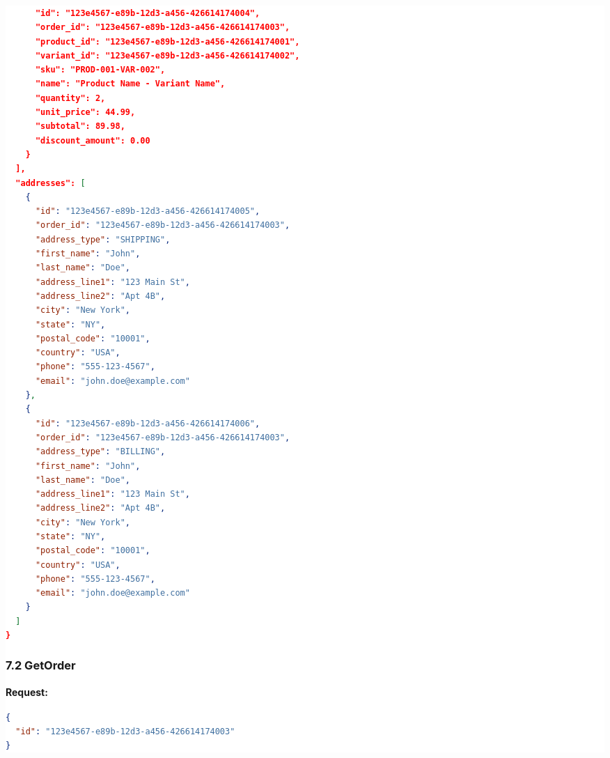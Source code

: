 ```json
      "id": "123e4567-e89b-12d3-a456-426614174004",
      "order_id": "123e4567-e89b-12d3-a456-426614174003",
      "product_id": "123e4567-e89b-12d3-a456-426614174001",
      "variant_id": "123e4567-e89b-12d3-a456-426614174002",
      "sku": "PROD-001-VAR-002",
      "name": "Product Name - Variant Name",
      "quantity": 2,
      "unit_price": 44.99,
      "subtotal": 89.98,
      "discount_amount": 0.00
    }
  ],
  "addresses": [
    {
      "id": "123e4567-e89b-12d3-a456-426614174005",
      "order_id": "123e4567-e89b-12d3-a456-426614174003",
      "address_type": "SHIPPING",
      "first_name": "John",
      "last_name": "Doe",
      "address_line1": "123 Main St",
      "address_line2": "Apt 4B",
      "city": "New York",
      "state": "NY",
      "postal_code": "10001",
      "country": "USA",
      "phone": "555-123-4567",
      "email": "john.doe@example.com"
    },
    {
      "id": "123e4567-e89b-12d3-a456-426614174006",
      "order_id": "123e4567-e89b-12d3-a456-426614174003",
      "address_type": "BILLING",
      "first_name": "John",
      "last_name": "Doe",
      "address_line1": "123 Main St",
      "address_line2": "Apt 4B",
      "city": "New York",
      "state": "NY",
      "postal_code": "10001",
      "country": "USA",
      "phone": "555-123-4567",
      "email": "john.doe@example.com"
    }
  ]
}
```

### 7.2 GetOrder

**Request:**
```json
{
  "id": "123e4567-e89b-12d3-a456-426614174003"
}
```
